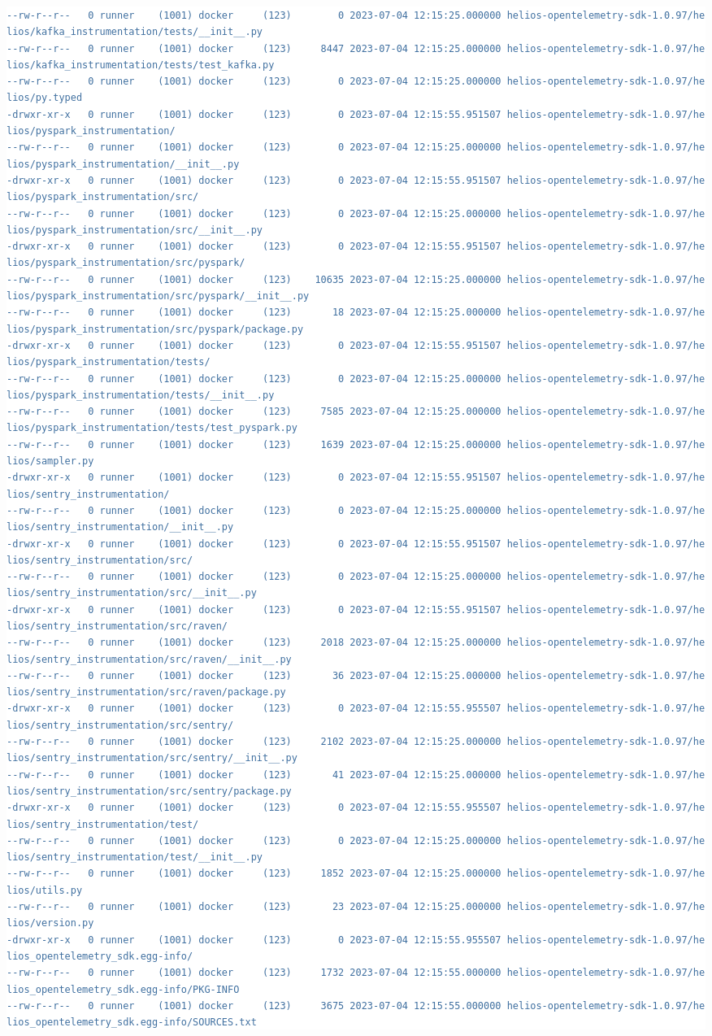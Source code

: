 ```diff
--rw-r--r--   0 runner    (1001) docker     (123)        0 2023-07-04 12:15:25.000000 helios-opentelemetry-sdk-1.0.97/helios/kafka_instrumentation/tests/__init__.py
--rw-r--r--   0 runner    (1001) docker     (123)     8447 2023-07-04 12:15:25.000000 helios-opentelemetry-sdk-1.0.97/helios/kafka_instrumentation/tests/test_kafka.py
--rw-r--r--   0 runner    (1001) docker     (123)        0 2023-07-04 12:15:25.000000 helios-opentelemetry-sdk-1.0.97/helios/py.typed
-drwxr-xr-x   0 runner    (1001) docker     (123)        0 2023-07-04 12:15:55.951507 helios-opentelemetry-sdk-1.0.97/helios/pyspark_instrumentation/
--rw-r--r--   0 runner    (1001) docker     (123)        0 2023-07-04 12:15:25.000000 helios-opentelemetry-sdk-1.0.97/helios/pyspark_instrumentation/__init__.py
-drwxr-xr-x   0 runner    (1001) docker     (123)        0 2023-07-04 12:15:55.951507 helios-opentelemetry-sdk-1.0.97/helios/pyspark_instrumentation/src/
--rw-r--r--   0 runner    (1001) docker     (123)        0 2023-07-04 12:15:25.000000 helios-opentelemetry-sdk-1.0.97/helios/pyspark_instrumentation/src/__init__.py
-drwxr-xr-x   0 runner    (1001) docker     (123)        0 2023-07-04 12:15:55.951507 helios-opentelemetry-sdk-1.0.97/helios/pyspark_instrumentation/src/pyspark/
--rw-r--r--   0 runner    (1001) docker     (123)    10635 2023-07-04 12:15:25.000000 helios-opentelemetry-sdk-1.0.97/helios/pyspark_instrumentation/src/pyspark/__init__.py
--rw-r--r--   0 runner    (1001) docker     (123)       18 2023-07-04 12:15:25.000000 helios-opentelemetry-sdk-1.0.97/helios/pyspark_instrumentation/src/pyspark/package.py
-drwxr-xr-x   0 runner    (1001) docker     (123)        0 2023-07-04 12:15:55.951507 helios-opentelemetry-sdk-1.0.97/helios/pyspark_instrumentation/tests/
--rw-r--r--   0 runner    (1001) docker     (123)        0 2023-07-04 12:15:25.000000 helios-opentelemetry-sdk-1.0.97/helios/pyspark_instrumentation/tests/__init__.py
--rw-r--r--   0 runner    (1001) docker     (123)     7585 2023-07-04 12:15:25.000000 helios-opentelemetry-sdk-1.0.97/helios/pyspark_instrumentation/tests/test_pyspark.py
--rw-r--r--   0 runner    (1001) docker     (123)     1639 2023-07-04 12:15:25.000000 helios-opentelemetry-sdk-1.0.97/helios/sampler.py
-drwxr-xr-x   0 runner    (1001) docker     (123)        0 2023-07-04 12:15:55.951507 helios-opentelemetry-sdk-1.0.97/helios/sentry_instrumentation/
--rw-r--r--   0 runner    (1001) docker     (123)        0 2023-07-04 12:15:25.000000 helios-opentelemetry-sdk-1.0.97/helios/sentry_instrumentation/__init__.py
-drwxr-xr-x   0 runner    (1001) docker     (123)        0 2023-07-04 12:15:55.951507 helios-opentelemetry-sdk-1.0.97/helios/sentry_instrumentation/src/
--rw-r--r--   0 runner    (1001) docker     (123)        0 2023-07-04 12:15:25.000000 helios-opentelemetry-sdk-1.0.97/helios/sentry_instrumentation/src/__init__.py
-drwxr-xr-x   0 runner    (1001) docker     (123)        0 2023-07-04 12:15:55.951507 helios-opentelemetry-sdk-1.0.97/helios/sentry_instrumentation/src/raven/
--rw-r--r--   0 runner    (1001) docker     (123)     2018 2023-07-04 12:15:25.000000 helios-opentelemetry-sdk-1.0.97/helios/sentry_instrumentation/src/raven/__init__.py
--rw-r--r--   0 runner    (1001) docker     (123)       36 2023-07-04 12:15:25.000000 helios-opentelemetry-sdk-1.0.97/helios/sentry_instrumentation/src/raven/package.py
-drwxr-xr-x   0 runner    (1001) docker     (123)        0 2023-07-04 12:15:55.955507 helios-opentelemetry-sdk-1.0.97/helios/sentry_instrumentation/src/sentry/
--rw-r--r--   0 runner    (1001) docker     (123)     2102 2023-07-04 12:15:25.000000 helios-opentelemetry-sdk-1.0.97/helios/sentry_instrumentation/src/sentry/__init__.py
--rw-r--r--   0 runner    (1001) docker     (123)       41 2023-07-04 12:15:25.000000 helios-opentelemetry-sdk-1.0.97/helios/sentry_instrumentation/src/sentry/package.py
-drwxr-xr-x   0 runner    (1001) docker     (123)        0 2023-07-04 12:15:55.955507 helios-opentelemetry-sdk-1.0.97/helios/sentry_instrumentation/test/
--rw-r--r--   0 runner    (1001) docker     (123)        0 2023-07-04 12:15:25.000000 helios-opentelemetry-sdk-1.0.97/helios/sentry_instrumentation/test/__init__.py
--rw-r--r--   0 runner    (1001) docker     (123)     1852 2023-07-04 12:15:25.000000 helios-opentelemetry-sdk-1.0.97/helios/utils.py
--rw-r--r--   0 runner    (1001) docker     (123)       23 2023-07-04 12:15:25.000000 helios-opentelemetry-sdk-1.0.97/helios/version.py
-drwxr-xr-x   0 runner    (1001) docker     (123)        0 2023-07-04 12:15:55.955507 helios-opentelemetry-sdk-1.0.97/helios_opentelemetry_sdk.egg-info/
--rw-r--r--   0 runner    (1001) docker     (123)     1732 2023-07-04 12:15:55.000000 helios-opentelemetry-sdk-1.0.97/helios_opentelemetry_sdk.egg-info/PKG-INFO
--rw-r--r--   0 runner    (1001) docker     (123)     3675 2023-07-04 12:15:55.000000 helios-opentelemetry-sdk-1.0.97/helios_opentelemetry_sdk.egg-info/SOURCES.txt
```